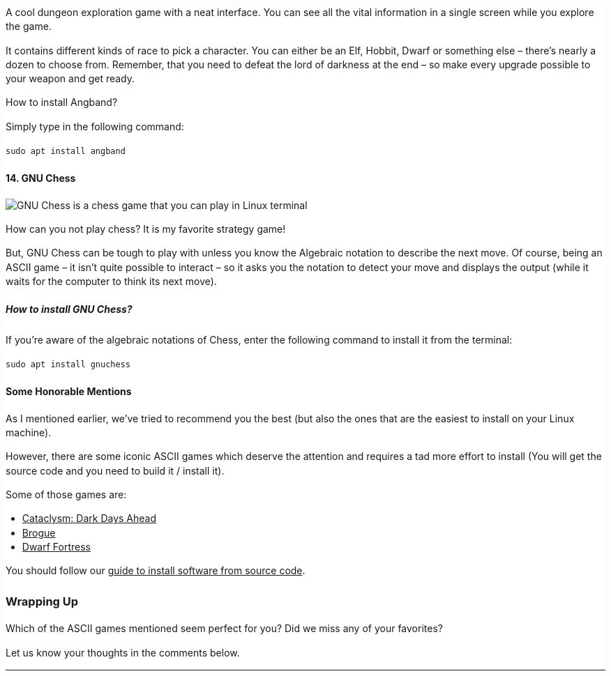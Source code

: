 A cool dungeon exploration game with a neat interface. You can see all the vital information in a single screen while you explore the game.

It contains different kinds of race to pick a character. You can either be an Elf, Hobbit, Dwarf or something else – there’s nearly a dozen to choose from. Remember, that you need to defeat the lord of darkness at the end – so make every upgrade possible to your weapon and get ready.

How to install Angband?

Simply type in the following command:

```
sudo apt install angband
```

#### 14\. GNU Chess

![GNU Chess is a chess game that you can play in Linux terminal][20]

How can you not play chess? It is my favorite strategy game!

But, GNU Chess can be tough to play with unless you know the Algebraic notation to describe the next move. Of course, being an ASCII game – it isn’t quite possible to interact – so it asks you the notation to detect your move and displays the output (while it waits for the computer to think its next move).

##### How to install GNU Chess?

If you’re aware of the algebraic notations of Chess, enter the following command to install it from the terminal:

```
sudo apt install gnuchess
```

#### Some Honorable Mentions

As I mentioned earlier, we’ve tried to recommend you the best (but also the ones that are the easiest to install on your Linux machine).

However, there are some iconic ASCII games which deserve the attention and requires a tad more effort to install (You will get the source code and you need to build it / install it).

Some of those games are:

+ [Cataclysm: Dark Days Ahead][22]
+ [Brogue][23]
+ [Dwarf Fortress][24]

You should follow our [guide to install software from source code][21].

### Wrapping Up

Which of the ASCII games mentioned seem perfect for you? Did we miss any of your favorites?

Let us know your thoughts in the comments below.

--------------------------------------------------------------------------------


[#]: collector: (lujun9972)
[#]: translator: ( )
[#]: reviewer: ( )
[#]: publisher: ( )
[#]: subject: (14 Best ASCII Games for Linux That are Insanely Good)
[#]: via: (https://itsfoss.com/best-ascii-games/)
[#]: author: (Ankush Das https://itsfoss.com/author/ankush/)
[#]: url: ( )
[a]: https://itsfoss.com/author/ankush/
[b]: https://github.com/lujun9972
[1]: https://itsfoss.com/best-command-line-games-linux/
[2]: https://www.libsdl.org/
[3]: https://i0.wp.com/itsfoss.com/wp-content/uploads/2018/11/best-ascii-games-featured.png?resize=800%2C450&ssl=1
[4]: http://a-nikolaev.github.io/curseofwar/
[5]: https://i1.wp.com/itsfoss.com/wp-content/uploads/2018/11/curseofwar-ascii-game.jpg?fit=800%2C479&ssl=1
[6]: https://i0.wp.com/itsfoss.com/wp-content/uploads/2018/11/ascii-sector-game.jpg?fit=800%2C424&ssl=1
[7]: http://www.asciisector.net/download/
[8]: https://i2.wp.com/itsfoss.com/wp-content/uploads/2018/11/doom-rl-ascii-game.jpg?ssl=1
[9]: https://drl.chaosforge.org/downloads
[10]: https://i0.wp.com/itsfoss.com/wp-content/uploads/2018/11/pyramid-builder-ascii-game.jpg?fit=800%2C509&ssl=1
[11]: https://i2.wp.com/itsfoss.com/wp-content/uploads/2018/11/diablo-rl-ascii-game.jpg?ssl=1
[12]: https://i0.wp.com/itsfoss.com/wp-content/uploads/2018/11/ninvaders-ascii-game.jpg?fit=800%2C426&ssl=1
[13]: https://i0.wp.com/itsfoss.com/wp-content/uploads/2018/11/empire-ascii-game.jpg?fit=800%2C570&ssl=1
[14]: http://www.wolfpackempire.com/infopages/Guide.html
[15]: https://i1.wp.com/itsfoss.com/wp-content/uploads/2018/11/nudoku-ascii-game.jpg?fit=800%2C434&ssl=1
[16]: https://i1.wp.com/itsfoss.com/wp-content/uploads/2018/11/ascii-jump.jpg?fit=800%2C566&ssl=1
[17]: https://i2.wp.com/itsfoss.com/wp-content/uploads/2018/11/bastet-tetris-clone-ascii.jpg?fit=800%2C465&ssl=1
[18]: https://i1.wp.com/itsfoss.com/wp-content/uploads/2018/11/bombardier.jpg?fit=800%2C571&ssl=1
[19]: https://i0.wp.com/itsfoss.com/wp-content/uploads/2018/11/angband-ascii-game.jpg?ssl=1
[20]: https://i2.wp.com/itsfoss.com/wp-content/uploads/2018/11/gnuchess-ascii-game.jpg?ssl=1
[21]: https://itsfoss.com/install-software-from-source-code/
[22]: https://github.com/CleverRaven/Cataclysm-DDA
[23]: https://sites.google.com/site/broguegame/
[24]: http://www.bay12games.com/dwarves/index.html